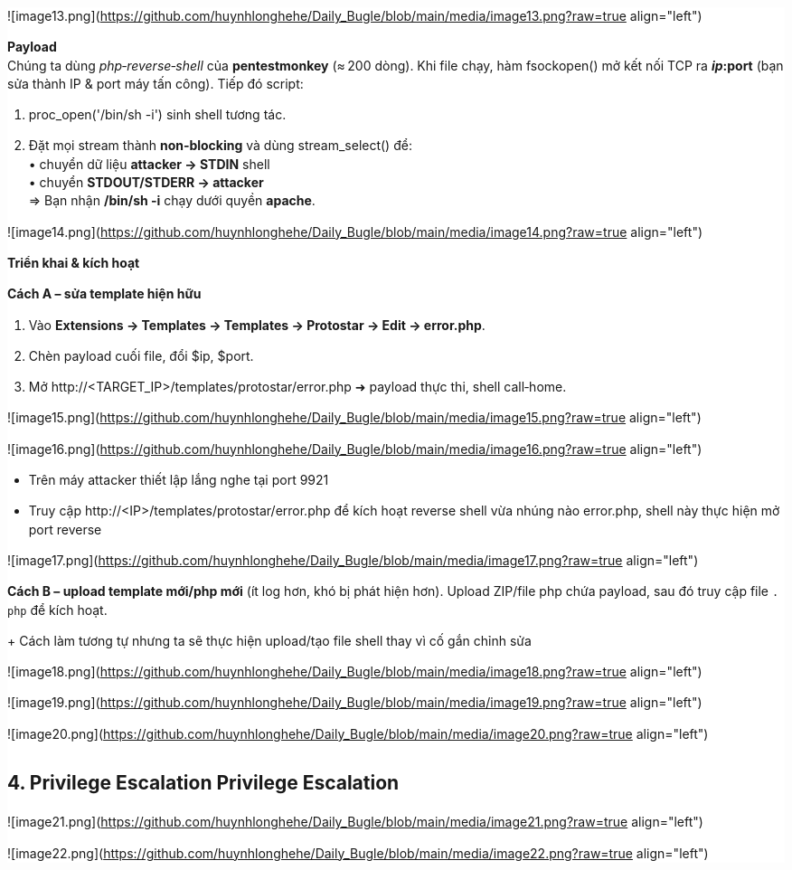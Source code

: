 ![image13.png](https://github.com/huynhlonghehe/Daily_Bugle/blob/main/media/image13.png?raw=true align="left")

**Payload**  
Chúng ta dùng *php‑reverse‑shell* của **pentestmonkey** (≈ 200 dòng). Khi file chạy, hàm fsockopen() mở kết nối TCP ra **$ip:$port** (bạn sửa thành IP & port máy tấn công). Tiếp đó script:

1. proc\_open('/bin/sh -i') sinh shell tương tác.
    
2. Đặt mọi stream thành **non‑blocking** và dùng stream\_select() để:  
    • chuyển dữ liệu **attacker → STDIN** shell  
    • chuyển **STDOUT/STDERR → attacker**  
    ⇒ Bạn nhận **/bin/sh -i** chạy dưới quyền **apache**.
    

![image14.png](https://github.com/huynhlonghehe/Daily_Bugle/blob/main/media/image14.png?raw=true align="left")

**Triển khai & kích hoạt**

**Cách A – sửa template hiện hữu**

1. Vào **Extensions → Templates → Templates → Protostar → Edit → error.php**.
    
2. Chèn payload cuối file, đổi $ip, $port.
    
3. Mở http://&lt;TARGET\_IP&gt;/templates/protostar/error.php ➜ payload thực thi, shell call‑home.
    

![image15.png](https://github.com/huynhlonghehe/Daily_Bugle/blob/main/media/image15.png?raw=true align="left")

![image16.png](https://github.com/huynhlonghehe/Daily_Bugle/blob/main/media/image16.png?raw=true align="left")

* Trên máy attacker thiết lập lắng nghe tại port 9921
    
* Truy cập http://&lt;IP&gt;/templates/protostar/error.php để kích hoạt reverse shell vừa nhúng nào error.php, shell này thực hiện mở port reverse
    

![image17.png](https://github.com/huynhlonghehe/Daily_Bugle/blob/main/media/image17.png?raw=true align="left")

**Cách B – upload template mới/php mới** (ít log hơn, khó bị phát hiện hơn). Upload ZIP/file php chứa payload, sau đó truy cập file `.php` để kích hoạt.

\+ Cách làm tương tự nhưng ta sẽ thực hiện upload/tạo file shell thay vì cố gắn chỉnh sửa

![image18.png](https://github.com/huynhlonghehe/Daily_Bugle/blob/main/media/image18.png?raw=true align="left")

![image19.png](https://github.com/huynhlonghehe/Daily_Bugle/blob/main/media/image19.png?raw=true align="left")

![image20.png](https://github.com/huynhlonghehe/Daily_Bugle/blob/main/media/image20.png?raw=true align="left")

## 4\. Privilege Escalation Privilege Escalation

![image21.png](https://github.com/huynhlonghehe/Daily_Bugle/blob/main/media/image21.png?raw=true align="left")

![image22.png](https://github.com/huynhlonghehe/Daily_Bugle/blob/main/media/image22.png?raw=true align="left")
